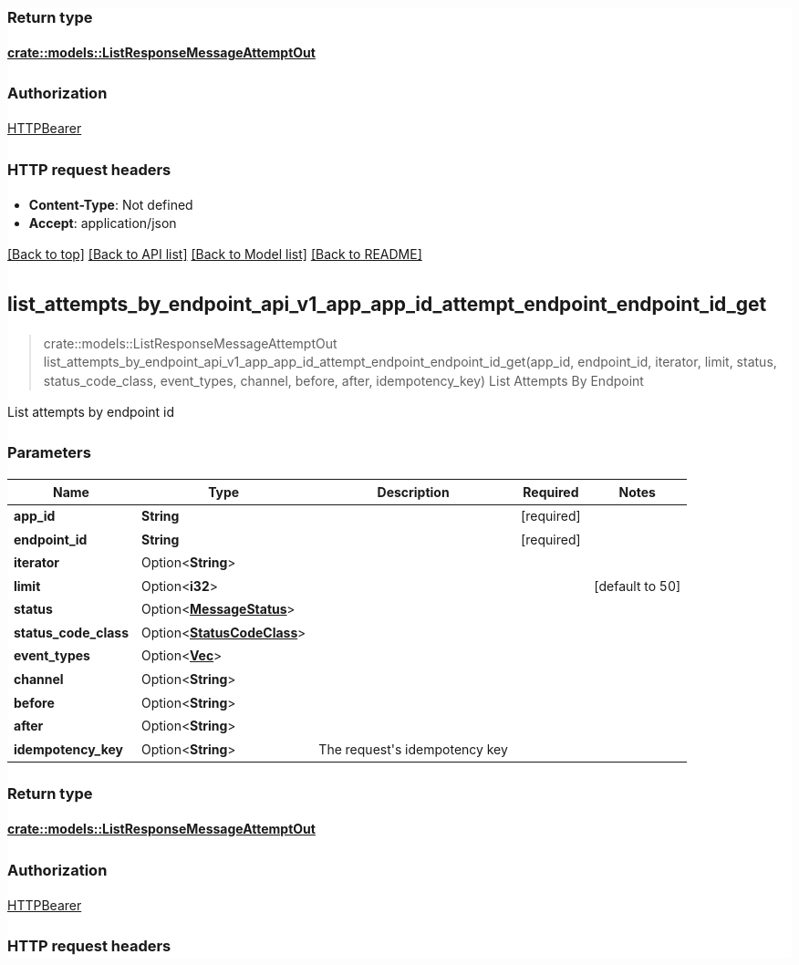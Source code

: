 
### Return type

[**crate::models::ListResponseMessageAttemptOut**](ListResponse_MessageAttemptOut_.md)

### Authorization

[HTTPBearer](../README.md#HTTPBearer)

### HTTP request headers

- **Content-Type**: Not defined
- **Accept**: application/json

[[Back to top]](#) [[Back to API list]](../README.md#documentation-for-api-endpoints) [[Back to Model list]](../README.md#documentation-for-models) [[Back to README]](../README.md)


## list_attempts_by_endpoint_api_v1_app_app_id_attempt_endpoint_endpoint_id_get

> crate::models::ListResponseMessageAttemptOut list_attempts_by_endpoint_api_v1_app_app_id_attempt_endpoint_endpoint_id_get(app_id, endpoint_id, iterator, limit, status, status_code_class, event_types, channel, before, after, idempotency_key)
List Attempts By Endpoint

List attempts by endpoint id

### Parameters


Name | Type | Description  | Required | Notes
------------- | ------------- | ------------- | ------------- | -------------
**app_id** | **String** |  | [required] |
**endpoint_id** | **String** |  | [required] |
**iterator** | Option<**String**> |  |  |
**limit** | Option<**i32**> |  |  |[default to 50]
**status** | Option<[**MessageStatus**](.md)> |  |  |
**status_code_class** | Option<[**StatusCodeClass**](.md)> |  |  |
**event_types** | Option<[**Vec<String>**](String.md)> |  |  |
**channel** | Option<**String**> |  |  |
**before** | Option<**String**> |  |  |
**after** | Option<**String**> |  |  |
**idempotency_key** | Option<**String**> | The request's idempotency key |  |

### Return type

[**crate::models::ListResponseMessageAttemptOut**](ListResponse_MessageAttemptOut_.md)

### Authorization

[HTTPBearer](../README.md#HTTPBearer)

### HTTP request headers

